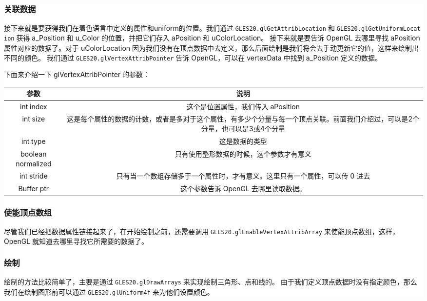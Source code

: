 ### 关联数据

接下来就是要获得我们在着色语言中定义的属性和uniform的位置。我们通过 `GLES20.glGetAttribLocation` 和 `GLES20.glGetUniformLocation` 获得 a_Position 和 u_Color 的位置，并把它们存入 aPosition 和 uColorLocation。
接下来就是要告诉 OpenGL 去哪里寻找 aPosition 属性对应的数据了。对于 uColorLocation 因为我们没有在顶点数据中去定义，那么后面绘制是我们将会去手动更新它的值，这样来绘制出不同的颜色。
我们通过 `GLES20.glVertexAttribPointer` 告诉 OpenGL，可以在 vertexData 中找到 a_Position 定义的数据。

下面来介绍一下 glVertexAttribPointer 的参数：

| 参数 | 说明 |
|:-------------:|:-------------:|
| int index | 这个是位置属性，我们传入 aPosition |
| int size | 这是每个属性的数据的计数，或者是多对于这个属性，有多少个分量与每一个顶点关联。前面我们介绍过，可以是2个分量，也可以是3或4个分量 |
| int type | 这是数据的类型 |
| boolean normalized | 只有使用整形数据的时候，这个参数才有意义 |
| int stride | 只有当一个数组存储多于一个属性时，才有意义。这里只有一个属性，可以传 0 进去 |
| Buffer ptr| 这个参数告诉 OpenGL 去哪里读取数据。 |

### 使能顶点数组

尽管我们已经把数据属性链接起来了，在开始绘制之前，还需要调用 `GLES20.glEnableVertexAttribArray` 来使能顶点数组，这样，OpenGL 就知道去哪里寻找它所需要的数据了。

### 绘制

绘制的方法比较简单了，主要是通过 `GLES20.glDrawArrays` 来实现绘制三角形、点和线的。
由于我们定义顶点数据时没有指定颜色，那么我们在绘制图形前可以通过 `GLES20.glUniform4f` 来为他们设置颜色。


